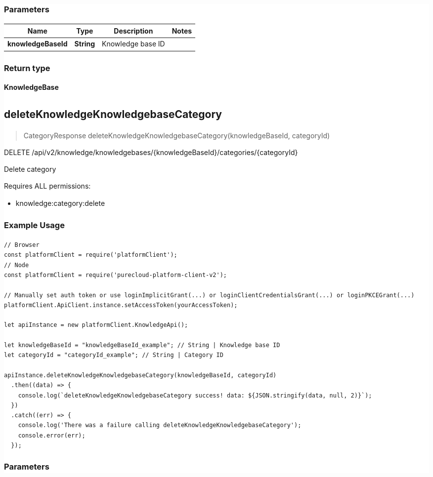 ### Parameters


| Name | Type | Description  | Notes |
| ------------- | ------------- | ------------- | ------------- |
 **knowledgeBaseId** | **String** | Knowledge base ID |  |

### Return type

**KnowledgeBase**


## deleteKnowledgeKnowledgebaseCategory

> CategoryResponse deleteKnowledgeKnowledgebaseCategory(knowledgeBaseId, categoryId)


DELETE /api/v2/knowledge/knowledgebases/{knowledgeBaseId}/categories/{categoryId}

Delete category

Requires ALL permissions:

* knowledge:category:delete

### Example Usage

```{"language":"javascript"}
// Browser
const platformClient = require('platformClient');
// Node
const platformClient = require('purecloud-platform-client-v2');

// Manually set auth token or use loginImplicitGrant(...) or loginClientCredentialsGrant(...) or loginPKCEGrant(...)
platformClient.ApiClient.instance.setAccessToken(yourAccessToken);

let apiInstance = new platformClient.KnowledgeApi();

let knowledgeBaseId = "knowledgeBaseId_example"; // String | Knowledge base ID
let categoryId = "categoryId_example"; // String | Category ID

apiInstance.deleteKnowledgeKnowledgebaseCategory(knowledgeBaseId, categoryId)
  .then((data) => {
    console.log(`deleteKnowledgeKnowledgebaseCategory success! data: ${JSON.stringify(data, null, 2)}`);
  })
  .catch((err) => {
    console.log('There was a failure calling deleteKnowledgeKnowledgebaseCategory');
    console.error(err);
  });
```

### Parameters
